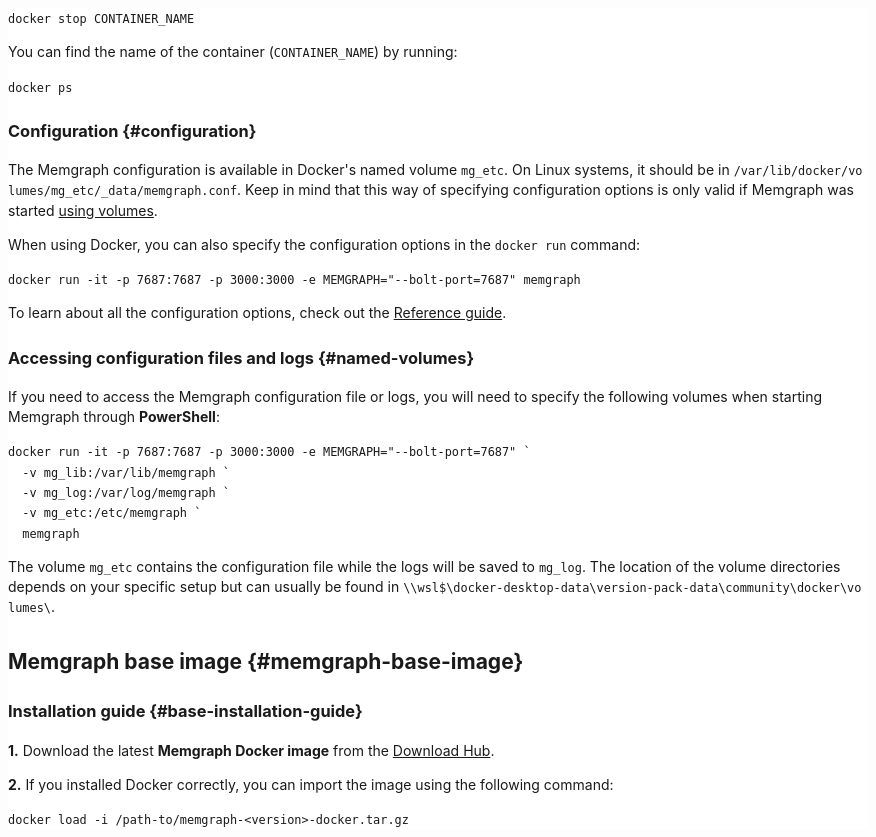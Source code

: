 ```console
docker stop CONTAINER_NAME
```

You can find the name of the container (`CONTAINER_NAME`) by running:

```console
docker ps
```

### Configuration {#configuration}

The Memgraph configuration is available in Docker's named volume `mg_etc`. On
Linux systems, it should be in
`/var/lib/docker/volumes/mg_etc/_data/memgraph.conf`. Keep in mind that this way
of specifying configuration options is only valid if Memgraph was started [using
volumes](#named-volumes).

When using Docker, you can also specify the configuration options in the `docker
run` command:

```console
docker run -it -p 7687:7687 -p 3000:3000 -e MEMGRAPH="--bolt-port=7687" memgraph
```

To learn about all the configuration options, check out the [Reference
guide](/reference-guide/configuration.md).

### Accessing configuration files and logs {#named-volumes}

If you need to access the Memgraph configuration file or logs, you will need to
specify the following volumes when starting Memgraph through **PowerShell**:

```console
docker run -it -p 7687:7687 -p 3000:3000 -e MEMGRAPH="--bolt-port=7687" `
  -v mg_lib:/var/lib/memgraph `
  -v mg_log:/var/log/memgraph `
  -v mg_etc:/etc/memgraph `
  memgraph
```

The volume `mg_etc` contains the configuration file while the logs will be saved
to `mg_log`. The location of the volume directories depends on your specific
setup but can usually be found in
`\\wsl$\docker-desktop-data\version-pack-data\community\docker\volumes\`.

## Memgraph base image {#memgraph-base-image}

### Installation guide {#base-installation-guide}

**1.** Download the latest **Memgraph Docker image** from the [Download
Hub](https://memgraph.com/download/).

**2.** If you installed Docker correctly, you can import the image using the
following command:

```console
docker load -i /path-to/memgraph-<version>-docker.tar.gz
```

